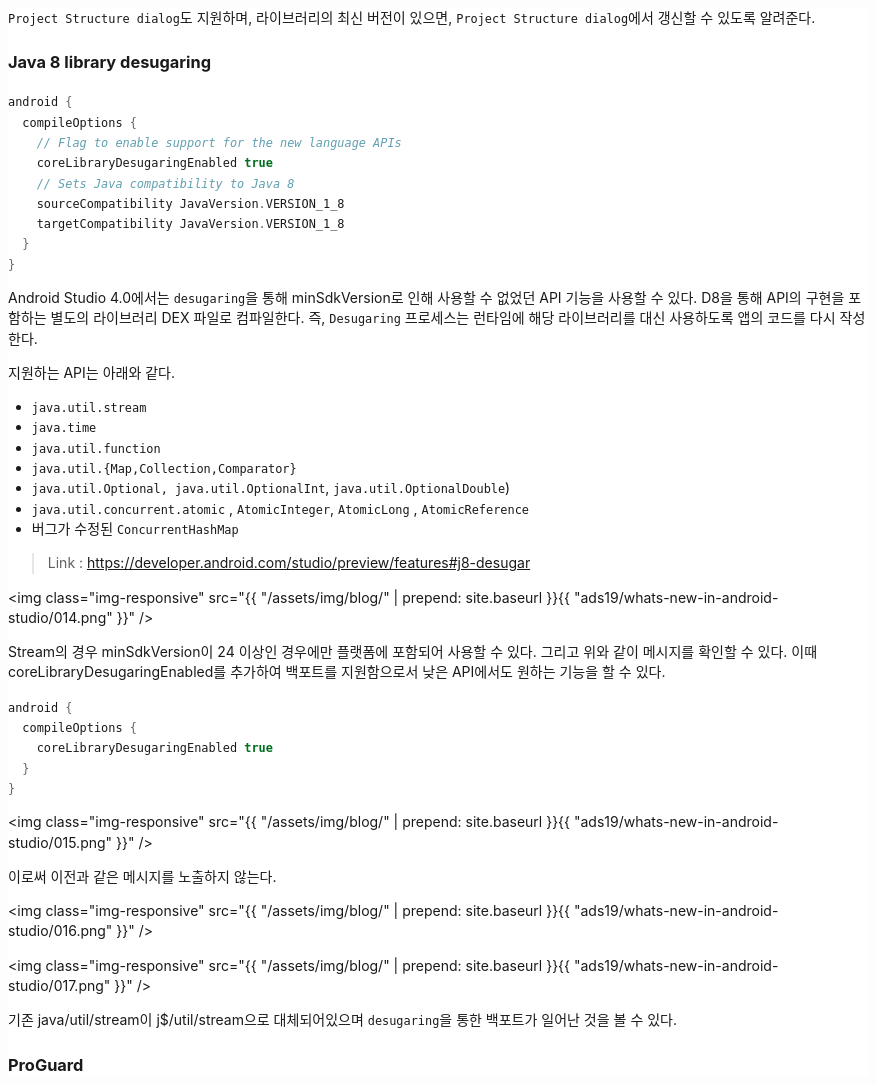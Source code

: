 `Project Structure dialog`도 지원하며, 라이브러리의 최신 버전이 있으면, `Project Structure dialog`에서 갱신할 수 있도록 알려준다.

### Java 8 library desugaring

```kotlin
android {
  compileOptions {
    // Flag to enable support for the new language APIs
    coreLibraryDesugaringEnabled true
    // Sets Java compatibility to Java 8
    sourceCompatibility JavaVersion.VERSION_1_8
    targetCompatibility JavaVersion.VERSION_1_8
  }
}
```

Android Studio 4.0에서는 `desugaring`을 통해 minSdkVersion로 인해 사용할 수 없었던 API 기능을 사용할 수 있다. D8을 통해 API의 구현을 포함하는 별도의 라이브러리 DEX 파일로 컴파일한다. 즉,  `Desugaring` 프로세스는 런타임에 해당 라이브러리를 대신 사용하도록 앱의 코드를 다시 작성한다.

지원하는 API는 아래와 같다.

- `java.util.stream`
- `java.time`
- `java.util.function`
- `java.util.{Map,Collection,Comparator}`
- `java.util.Optional, java.util.OptionalInt`, `java.util.OptionalDouble`) 
-  `java.util.concurrent.atomic` , `AtomicInteger`, `AtomicLong` , `AtomicReference`
- 버그가 수정된 `ConcurrentHashMap` 

> Link : https://developer.android.com/studio/preview/features#j8-desugar

<img class="img-responsive" src="{{ "/assets/img/blog/" | prepend: site.baseurl }}{{ "ads19/whats-new-in-android-studio/014.png" }}" /> 

Stream의 경우 minSdkVersion이 24 이상인 경우에만 플랫폼에 포함되어 사용할 수 있다. 그리고 위와 같이 메시지를 확인할 수 있다. 이때 coreLibraryDesugaringEnabled를 추가하여 백포트를 지원함으로서 낮은 API에서도 원하는 기능을 할 수 있다.

```kotlin
android {
  compileOptions {
    coreLibraryDesugaringEnabled true
  }
}
```

<img class="img-responsive" src="{{ "/assets/img/blog/" | prepend: site.baseurl }}{{ "ads19/whats-new-in-android-studio/015.png" }}" /> 

이로써 이전과 같은 메시지를 노출하지 않는다.

<img class="img-responsive" src="{{ "/assets/img/blog/" | prepend: site.baseurl }}{{ "ads19/whats-new-in-android-studio/016.png" }}" /> 

<img class="img-responsive" src="{{ "/assets/img/blog/" | prepend: site.baseurl }}{{ "ads19/whats-new-in-android-studio/017.png" }}" /> 

기존 java/util/stream이 j$/util/stream으로 대체되어있으며 `desugaring`을 통한 백포트가 일어난 것을 볼 수 있다.

### ProGuard
